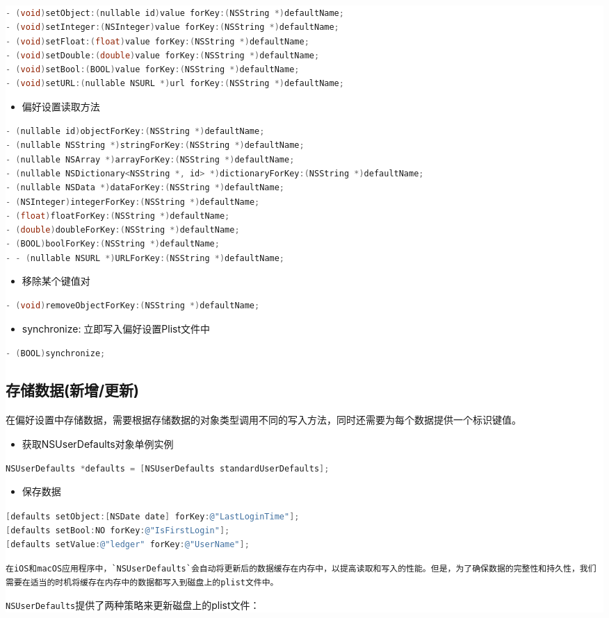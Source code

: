 ```objectivec
- (void)setObject:(nullable id)value forKey:(NSString *)defaultName;
- (void)setInteger:(NSInteger)value forKey:(NSString *)defaultName;
- (void)setFloat:(float)value forKey:(NSString *)defaultName;
- (void)setDouble:(double)value forKey:(NSString *)defaultName;
- (void)setBool:(BOOL)value forKey:(NSString *)defaultName;
- (void)setURL:(nullable NSURL *)url forKey:(NSString *)defaultName;
```

* 偏好设置读取方法

```objectivec
- (nullable id)objectForKey:(NSString *)defaultName;
- (nullable NSString *)stringForKey:(NSString *)defaultName;
- (nullable NSArray *)arrayForKey:(NSString *)defaultName;
- (nullable NSDictionary<NSString *, id> *)dictionaryForKey:(NSString *)defaultName;
- (nullable NSData *)dataForKey:(NSString *)defaultName;
- (NSInteger)integerForKey:(NSString *)defaultName;
- (float)floatForKey:(NSString *)defaultName;
- (double)doubleForKey:(NSString *)defaultName;
- (BOOL)boolForKey:(NSString *)defaultName;
- - (nullable NSURL *)URLForKey:(NSString *)defaultName;
```

* 移除某个键值对

```objectivec
- (void)removeObjectForKey:(NSString *)defaultName;
```

* synchronize: 立即写入偏好设置Plist文件中

```objectivec
- (BOOL)synchronize;
```

## 存储数据(新增/更新)

在偏好设置中存储数据，需要根据存储数据的对象类型调用不同的写入方法，同时还需要为每个数据提供一个标识键值。

* 获取NSUserDefaults对象单例实例

```objectivec
NSUserDefaults *defaults = [NSUserDefaults standardUserDefaults];
```

* 保存数据

```objectivec
[defaults setObject:[NSDate date] forKey:@"LastLoginTime"];
[defaults setBool:NO forKey:@"IsFirstLogin"];
[defaults setValue:@"ledger" forKey:@"UserName"];
```

    在iOS和macOS应用程序中，`NSUserDefaults`会自动将更新后的数据缓存在内存中，以提高读取和写入的性能。但是，为了确保数据的完整性和持久性，我们需要在适当的时机将缓存在内存中的数据都写入到磁盘上的plist文件中。

`NSUserDefaults`提供了两种策略来更新磁盘上的plist文件：
